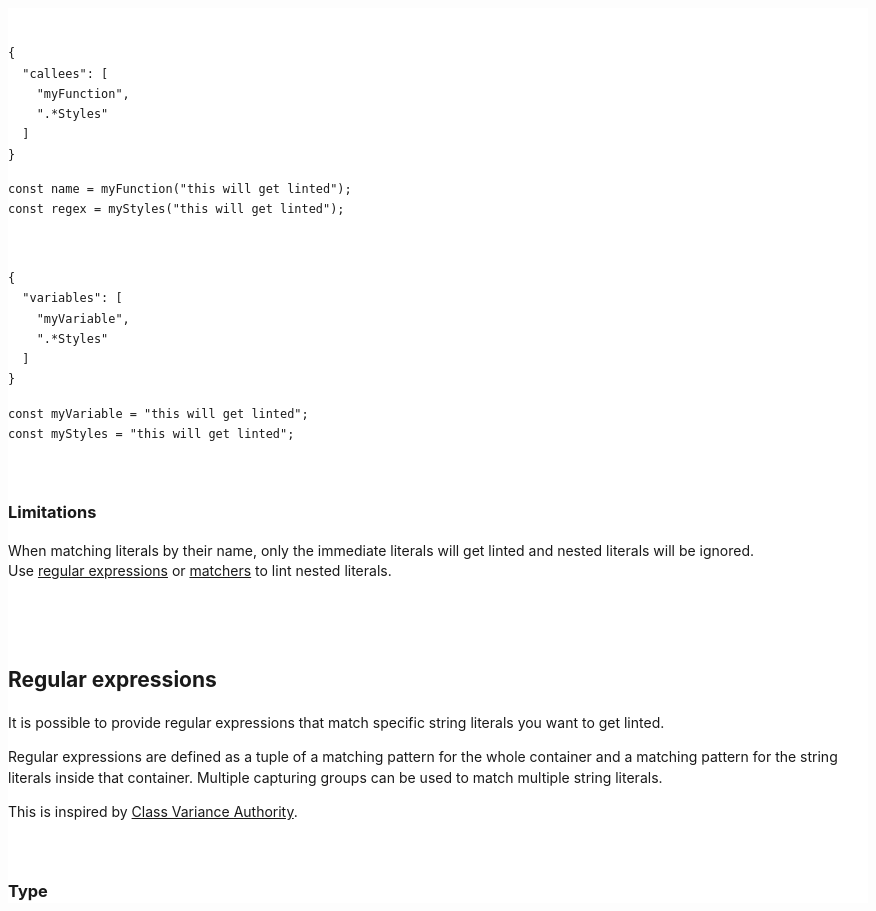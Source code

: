 <br/>

```jsonc
{
  "callees": [
    "myFunction", 
    ".*Styles"
  ]
}
```

```tsx
const name = myFunction("this will get linted");
const regex = myStyles("this will get linted");
```

<br/>

```jsonc
{
  "variables": [
    "myVariable", 
    ".*Styles"
  ]
}
```

```tsx
const myVariable = "this will get linted";
const myStyles = "this will get linted";
```

<br/>

### Limitations

When matching literals by their name, only the immediate literals will get linted and nested literals will be ignored.  
Use [regular expressions](#regular-expressions) or [matchers](#matchers) to lint nested literals.

<br/>
<br/>

## Regular expressions

It is possible to provide regular expressions that match specific string literals you want to get linted.  

Regular expressions are defined as a tuple of a matching pattern for the whole container and a matching pattern for the string literals inside that container. Multiple capturing groups can be used to match multiple string literals.  

This is inspired by [Class Variance Authority](https://cva.style/docs/getting-started/installation#intellisense).

<br/>

### Type
